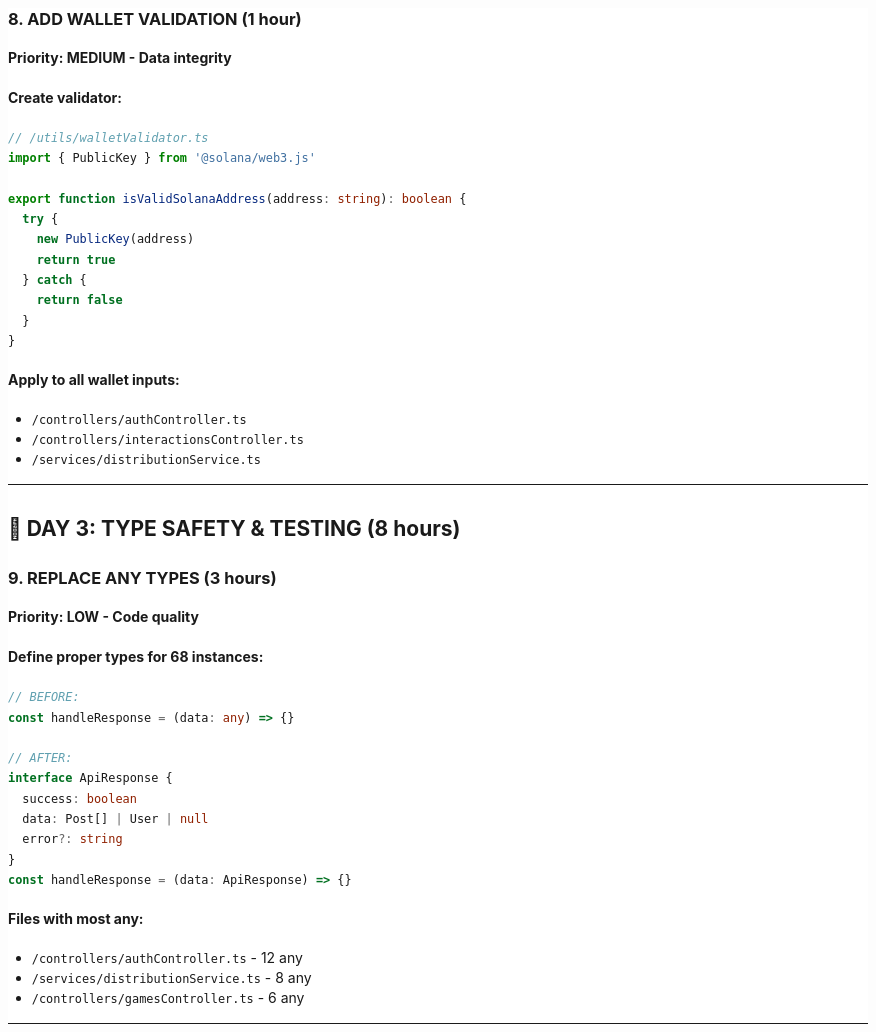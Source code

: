 
### 8. ADD WALLET VALIDATION (1 hour)
**Priority: MEDIUM - Data integrity**

#### Create validator:
```typescript
// /utils/walletValidator.ts
import { PublicKey } from '@solana/web3.js'

export function isValidSolanaAddress(address: string): boolean {
  try {
    new PublicKey(address)
    return true
  } catch {
    return false
  }
}
```

#### Apply to all wallet inputs:
- `/controllers/authController.ts`
- `/controllers/interactionsController.ts`
- `/services/distributionService.ts`

---

## 📆 DAY 3: TYPE SAFETY & TESTING (8 hours)

### 9. REPLACE ANY TYPES (3 hours)
**Priority: LOW - Code quality**

#### Define proper types for 68 instances:
```typescript
// BEFORE:
const handleResponse = (data: any) => {}

// AFTER:
interface ApiResponse {
  success: boolean
  data: Post[] | User | null
  error?: string
}
const handleResponse = (data: ApiResponse) => {}
```

#### Files with most any:
- `/controllers/authController.ts` - 12 any
- `/services/distributionService.ts` - 8 any
- `/controllers/gamesController.ts` - 6 any

---
